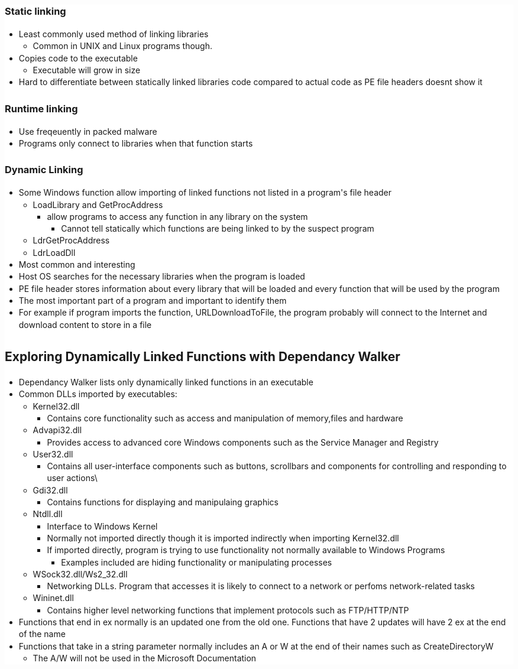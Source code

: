 ### Static linking 
* Least commonly used method of linking libraries
    * Common in UNIX and Linux programs though.
* Copies code to the executable 
    * Executable will grow in size
* Hard to differentiate between statically linked libraries code compared to actual code as PE file headers doesnt show it

### Runtime linking 
* Use freqeuently in packed malware 
* Programs only connect to libraries when that function starts

### Dynamic Linking
* Some Windows function allow importing of linked functions not listed in a program's file header
    * LoadLibrary and GetProcAddress
        * allow programs to access any function  in any library on the system
            * Cannot tell statically which functions are being linked to by the suspect program
    * LdrGetProcAddress
    * LdrLoadDll
* Most common and interesting
* Host OS searches for the necessary libraries when the program is loaded
* PE file header stores information about every library that will be loaded and every function that will be used by the program
* The most important part of a program and important to identify them
* For example if program imports the function, URLDownloadToFile, the program probably will connect to the Internet and download content to store in a file

## Exploring Dynamically Linked Functions with Dependancy Walker
* Dependancy Walker lists only dynamically linked functions in an executable
* Common DLLs imported by executables:
    * Kernel32.dll
        * Contains core functionality such as access and manipulation of memory,files and hardware
    * Advapi32.dll
        * Provides access to advanced core Windows components such as the Service Manager and Registry
    * User32.dll
        * Contains all user-interface components such as buttons, scrollbars and components for controlling and responding to user actions\
    * Gdi32.dll
        * Contains functions for displaying and manipulaing graphics
    * Ntdll.dll
        * Interface to Windows Kernel
        * Normally not imported directly though it is imported indirectly when importing Kernel32.dll
        * If imported directly, program is trying to use functionality not normally available to Windows Programs
            * Examples included are hiding functionality or manipulating processes
    * WSock32.dll/Ws2_32.dll
        * Networking DLLs. Program that accesses it is likely to connect to a network or perfoms network-related tasks
    * Wininet.dll
        * Contains higher level networking functions that implement protocols such as FTP/HTTP/NTP
* Functions that end in ex normally is an updated one from the old one. Functions that have 2 updates will have 2 ex at the end of the name
* Functions that take in a string parameter normally includes an A or W at the end of their names such as CreateDirectoryW
    * The A/W will not be used in the Microsoft Documentation

